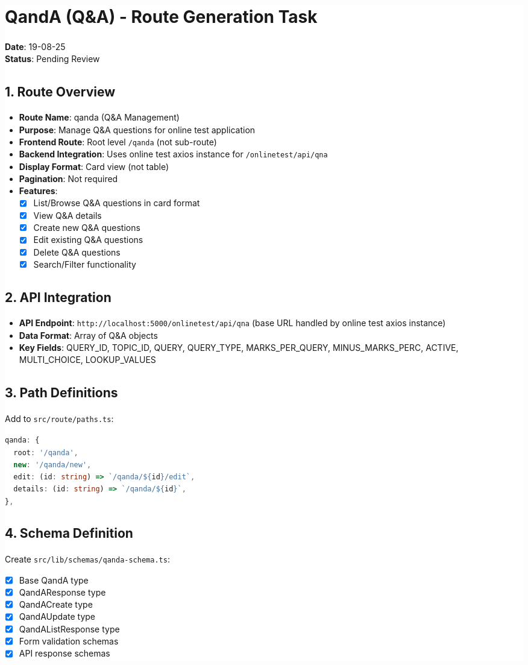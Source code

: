 # QandA (Q&A) - Route Generation Task

**Date**: 19-08-25  
**Status**: Pending Review

## 1. Route Overview

- **Route Name**: qanda (Q&A Management)
- **Purpose**: Manage Q&A questions for online test application
- **Frontend Route**: Root level `/qanda` (not sub-route)
- **Backend Integration**: Uses online test axios instance for `/onlinetest/api/qna`
- **Display Format**: Card view (not table)
- **Pagination**: Not required
- **Features**:
  - [x] List/Browse Q&A questions in card format
  - [x] View Q&A details
  - [x] Create new Q&A questions
  - [x] Edit existing Q&A questions
  - [x] Delete Q&A questions
  - [x] Search/Filter functionality

## 2. API Integration

- **API Endpoint**: `http://localhost:5000/onlinetest/api/qna` (base URL handled by online test axios instance)
- **Data Format**: Array of Q&A objects
- **Key Fields**: QUERY_ID, TOPIC_ID, QUERY, QUERY_TYPE, MARKS_PER_QUERY, MINUS_MARKS_PERC, ACTIVE, MULTI_CHOICE, LOOKUP_VALUES

## 3. Path Definitions

Add to `src/route/paths.ts`:

```typescript
qanda: {
  root: '/qanda',
  new: '/qanda/new',
  edit: (id: string) => `/qanda/${id}/edit`,
  details: (id: string) => `/qanda/${id}`,
},
```

## 4. Schema Definition

Create `src/lib/schemas/qanda-schema.ts`:

- [x] Base QandA type
- [x] QandAResponse type
- [x] QandACreate type
- [x] QandAUpdate type
- [x] QandAListResponse type
- [x] Form validation schemas
- [x] API response schemas
